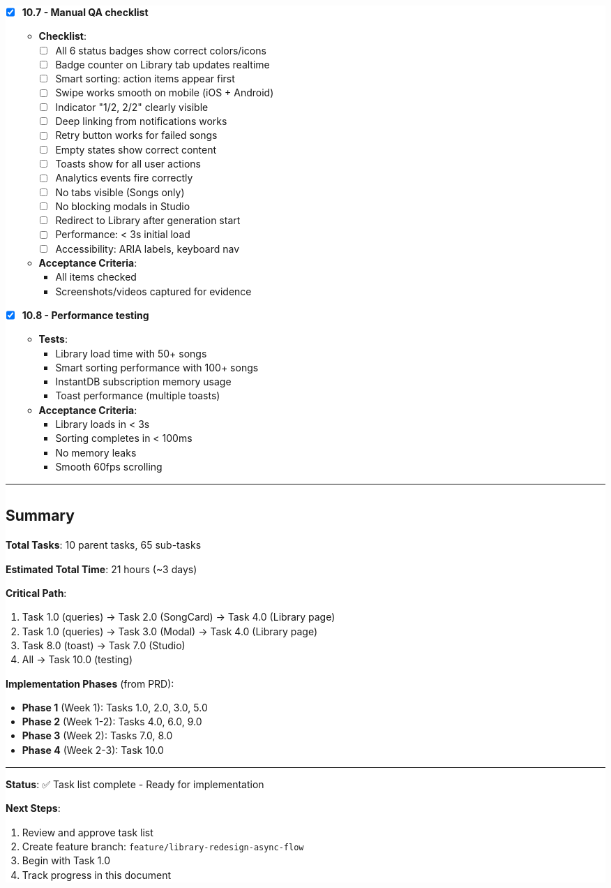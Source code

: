 - [x] **10.7 - Manual QA checklist**
  - **Checklist**:
    - [ ] All 6 status badges show correct colors/icons
    - [ ] Badge counter on Library tab updates realtime
    - [ ] Smart sorting: action items appear first
    - [ ] Swipe works smooth on mobile (iOS + Android)
    - [ ] Indicator "1/2, 2/2" clearly visible
    - [ ] Deep linking from notifications works
    - [ ] Retry button works for failed songs
    - [ ] Empty states show correct content
    - [ ] Toasts show for all user actions
    - [ ] Analytics events fire correctly
    - [ ] No tabs visible (Songs only)
    - [ ] No blocking modals in Studio
    - [ ] Redirect to Library after generation start
    - [ ] Performance: < 3s initial load
    - [ ] Accessibility: ARIA labels, keyboard nav
  - **Acceptance Criteria**:
    - All items checked
    - Screenshots/videos captured for evidence

- [x] **10.8 - Performance testing**
  - **Tests**:
    - Library load time with 50+ songs
    - Smart sorting performance with 100+ songs
    - InstantDB subscription memory usage
    - Toast performance (multiple toasts)
  - **Acceptance Criteria**:
    - Library loads in < 3s
    - Sorting completes in < 100ms
    - No memory leaks
    - Smooth 60fps scrolling

---

## Summary

**Total Tasks**: 10 parent tasks, 65 sub-tasks

**Estimated Total Time**: 21 hours (~3 days)

**Critical Path**:
1. Task 1.0 (queries) → Task 2.0 (SongCard) → Task 4.0 (Library page)
2. Task 1.0 (queries) → Task 3.0 (Modal) → Task 4.0 (Library page)
3. Task 8.0 (toast) → Task 7.0 (Studio)
4. All → Task 10.0 (testing)

**Implementation Phases** (from PRD):
- **Phase 1** (Week 1): Tasks 1.0, 2.0, 3.0, 5.0
- **Phase 2** (Week 1-2): Tasks 4.0, 6.0, 9.0
- **Phase 3** (Week 2): Tasks 7.0, 8.0
- **Phase 4** (Week 2-3): Task 10.0

---

**Status**: ✅ Task list complete - Ready for implementation

**Next Steps**:
1. Review and approve task list
2. Create feature branch: `feature/library-redesign-async-flow`
3. Begin with Task 1.0
4. Track progress in this document
